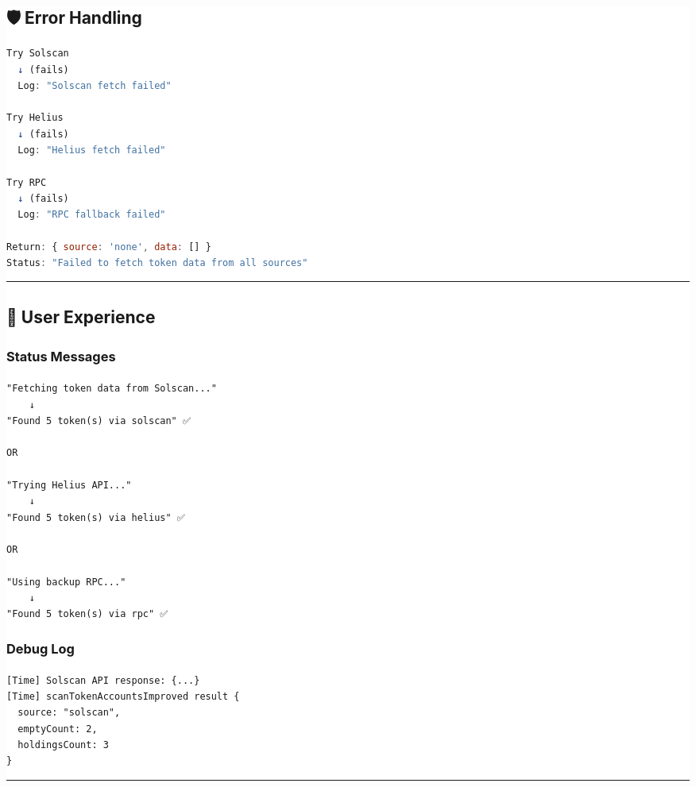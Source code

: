 
## 🛡️ Error Handling

```javascript
Try Solscan
  ↓ (fails)
  Log: "Solscan fetch failed"
  
Try Helius
  ↓ (fails)
  Log: "Helius fetch failed"
  
Try RPC
  ↓ (fails)
  Log: "RPC fallback failed"
  
Return: { source: 'none', data: [] }
Status: "Failed to fetch token data from all sources"
```

---

## 🎨 User Experience

### **Status Messages**
```
"Fetching token data from Solscan..."
    ↓
"Found 5 token(s) via solscan" ✅

OR

"Trying Helius API..."
    ↓
"Found 5 token(s) via helius" ✅

OR

"Using backup RPC..."
    ↓
"Found 5 token(s) via rpc" ✅
```

### **Debug Log**
```
[Time] Solscan API response: {...}
[Time] scanTokenAccountsImproved result {
  source: "solscan",
  emptyCount: 2,
  holdingsCount: 3
}
```

---